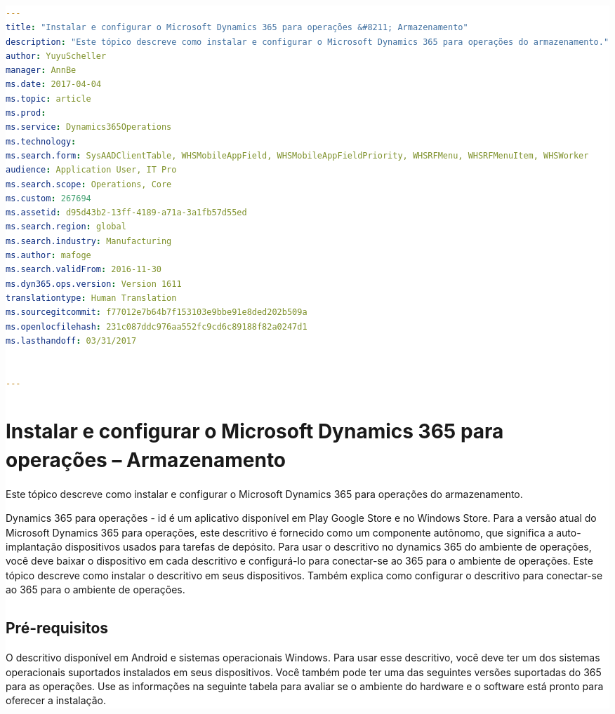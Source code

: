 ```yaml
---
title: "Instalar e configurar o Microsoft Dynamics 365 para operações &#8211; Armazenamento"
description: "Este tópico descreve como instalar e configurar o Microsoft Dynamics 365 para operações do armazenamento."
author: YuyuScheller
manager: AnnBe
ms.date: 2017-04-04
ms.topic: article
ms.prod: 
ms.service: Dynamics365Operations
ms.technology: 
ms.search.form: SysAADClientTable, WHSMobileAppField, WHSMobileAppFieldPriority, WHSRFMenu, WHSRFMenuItem, WHSWorker
audience: Application User, IT Pro
ms.search.scope: Operations, Core
ms.custom: 267694
ms.assetid: d95d43b2-13ff-4189-a71a-3a1fb57d55ed
ms.search.region: global
ms.search.industry: Manufacturing
ms.author: mafoge
ms.search.validFrom: 2016-11-30
ms.dyn365.ops.version: Version 1611
translationtype: Human Translation
ms.sourcegitcommit: f77012e7b64b7f153103e9bbe91e8ded202b509a
ms.openlocfilehash: 231c087ddc976aa552fc9cd6c89188f82a0247d1
ms.lasthandoff: 03/31/2017


---
```


# <a name="install-and-configure-microsoft-dynamics-365-for-operations-8211-warehousing"></a>Instalar e configurar o Microsoft Dynamics 365 para operações &#8211; Armazenamento

Este tópico descreve como instalar e configurar o Microsoft Dynamics 365 para operações do armazenamento.

Dynamics 365 para operações - id é um aplicativo disponível em Play Google Store e no Windows Store. Para a versão atual do Microsoft Dynamics 365 para operações, este descritivo é fornecido como um componente autônomo, que significa a auto- implantação dispositivos usados para tarefas de depósito. Para usar o descritivo no dynamics 365 do ambiente de operações, você deve baixar o dispositivo em cada descritivo e configurá-lo para conectar-se ao 365 para o ambiente de operações. Este tópico descreve como instalar o descritivo em seus dispositivos. Também explica como configurar o descritivo para conectar-se ao 365 para o ambiente de operações.

## <a name="prerequisites"></a>Pré-requisitos
O descritivo disponível em Android e sistemas operacionais Windows. Para usar esse descritivo, você deve ter um dos sistemas operacionais suportados instalados em seus dispositivos. Você também pode ter uma das seguintes versões suportadas do 365 para as operações. Use as informações na seguinte tabela para avaliar se o ambiente do hardware e o software está pronto para oferecer a instalação.
